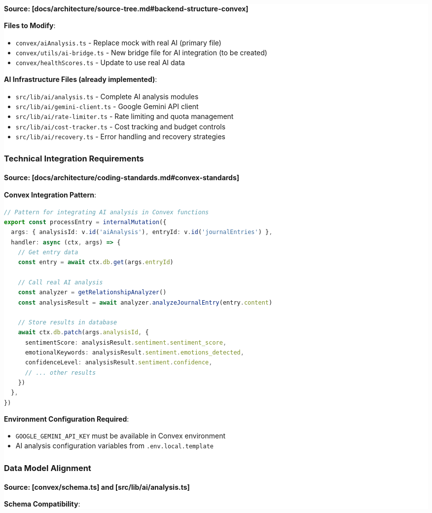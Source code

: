 **Source: [docs/architecture/source-tree.md#backend-structure-convex]**

**Files to Modify**:

- `convex/aiAnalysis.ts` - Replace mock with real AI (primary file)
- `convex/utils/ai-bridge.ts` - New bridge file for AI integration (to be created)
- `convex/healthScores.ts` - Update to use real AI data

**AI Infrastructure Files (already implemented)**:

- `src/lib/ai/analysis.ts` - Complete AI analysis modules
- `src/lib/ai/gemini-client.ts` - Google Gemini API client
- `src/lib/ai/rate-limiter.ts` - Rate limiting and quota management
- `src/lib/ai/cost-tracker.ts` - Cost tracking and budget controls
- `src/lib/ai/recovery.ts` - Error handling and recovery strategies

### Technical Integration Requirements

**Source: [docs/architecture/coding-standards.md#convex-standards]**

**Convex Integration Pattern**:

```typescript
// Pattern for integrating AI analysis in Convex functions
export const processEntry = internalMutation({
  args: { analysisId: v.id('aiAnalysis'), entryId: v.id('journalEntries') },
  handler: async (ctx, args) => {
    // Get entry data
    const entry = await ctx.db.get(args.entryId)

    // Call real AI analysis
    const analyzer = getRelationshipAnalyzer()
    const analysisResult = await analyzer.analyzeJournalEntry(entry.content)

    // Store results in database
    await ctx.db.patch(args.analysisId, {
      sentimentScore: analysisResult.sentiment.sentiment_score,
      emotionalKeywords: analysisResult.sentiment.emotions_detected,
      confidenceLevel: analysisResult.sentiment.confidence,
      // ... other results
    })
  },
})
```

**Environment Configuration Required**:

- `GOOGLE_GEMINI_API_KEY` must be available in Convex environment
- AI analysis configuration variables from `.env.local.template`

### Data Model Alignment

**Source: [convex/schema.ts] and [src/lib/ai/analysis.ts]**

**Schema Compatibility**:
